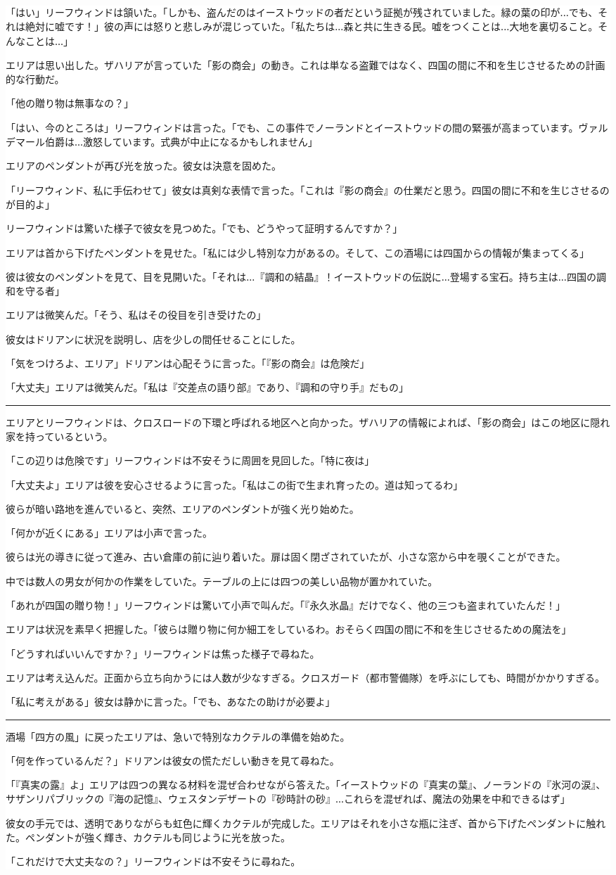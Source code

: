 「はい」リーフウィンドは頷いた。「しかも、盗んだのはイーストウッドの者だという証拠が残されていました。緑の葉の印が...でも、それは絶対に嘘です！」彼の声には怒りと悲しみが混じっていた。「私たちは...森と共に生きる民。嘘をつくことは...大地を裏切ること。そんなことは...」

エリアは思い出した。ザハリアが言っていた「影の商会」の動き。これは単なる盗難ではなく、四国の間に不和を生じさせるための計画的な行動だ。

「他の贈り物は無事なの？」

「はい、今のところは」リーフウィンドは言った。「でも、この事件でノーランドとイーストウッドの間の緊張が高まっています。ヴァルデマール伯爵は...激怒しています。式典が中止になるかもしれません」

エリアのペンダントが再び光を放った。彼女は決意を固めた。

「リーフウィンド、私に手伝わせて」彼女は真剣な表情で言った。「これは『影の商会』の仕業だと思う。四国の間に不和を生じさせるのが目的よ」

リーフウィンドは驚いた様子で彼女を見つめた。「でも、どうやって証明するんですか？」

エリアは首から下げたペンダントを見せた。「私には少し特別な力があるの。そして、この酒場には四国からの情報が集まってくる」

彼は彼女のペンダントを見て、目を見開いた。「それは...『調和の結晶』！イーストウッドの伝説に...登場する宝石。持ち主は...四国の調和を守る者」

エリアは微笑んだ。「そう、私はその役目を引き受けたの」

彼女はドリアンに状況を説明し、店を少しの間任せることにした。

「気をつけろよ、エリア」ドリアンは心配そうに言った。「『影の商会』は危険だ」

「大丈夫」エリアは微笑んだ。「私は『交差点の語り部』であり、『調和の守り手』だもの」

---

エリアとリーフウィンドは、クロスロードの下環と呼ばれる地区へと向かった。ザハリアの情報によれば、「影の商会」はこの地区に隠れ家を持っているという。

「この辺りは危険です」リーフウィンドは不安そうに周囲を見回した。「特に夜は」

「大丈夫よ」エリアは彼を安心させるように言った。「私はこの街で生まれ育ったの。道は知ってるわ」

彼らが暗い路地を進んでいると、突然、エリアのペンダントが強く光り始めた。

「何かが近くにある」エリアは小声で言った。

彼らは光の導きに従って進み、古い倉庫の前に辿り着いた。扉は固く閉ざされていたが、小さな窓から中を覗くことができた。

中では数人の男女が何かの作業をしていた。テーブルの上には四つの美しい品物が置かれていた。

「あれが四国の贈り物！」リーフウィンドは驚いて小声で叫んだ。「『永久氷晶』だけでなく、他の三つも盗まれていたんだ！」

エリアは状況を素早く把握した。「彼らは贈り物に何か細工をしているわ。おそらく四国の間に不和を生じさせるための魔法を」

「どうすればいいんですか？」リーフウィンドは焦った様子で尋ねた。

エリアは考え込んだ。正面から立ち向かうには人数が少なすぎる。クロスガード（都市警備隊）を呼ぶにしても、時間がかかりすぎる。

「私に考えがある」彼女は静かに言った。「でも、あなたの助けが必要よ」

---

酒場「四方の風」に戻ったエリアは、急いで特別なカクテルの準備を始めた。

「何を作っているんだ？」ドリアンは彼女の慌ただしい動きを見て尋ねた。

「『真実の露』よ」エリアは四つの異なる材料を混ぜ合わせながら答えた。「イーストウッドの『真実の葉』、ノーランドの『氷河の涙』、サザンリパブリックの『海の記憶』、ウェスタンデザートの『砂時計の砂』...これらを混ぜれば、魔法の効果を中和できるはず」

彼女の手元では、透明でありながらも虹色に輝くカクテルが完成した。エリアはそれを小さな瓶に注ぎ、首から下げたペンダントに触れた。ペンダントが強く輝き、カクテルも同じように光を放った。

「これだけで大丈夫なの？」リーフウィンドは不安そうに尋ねた。
